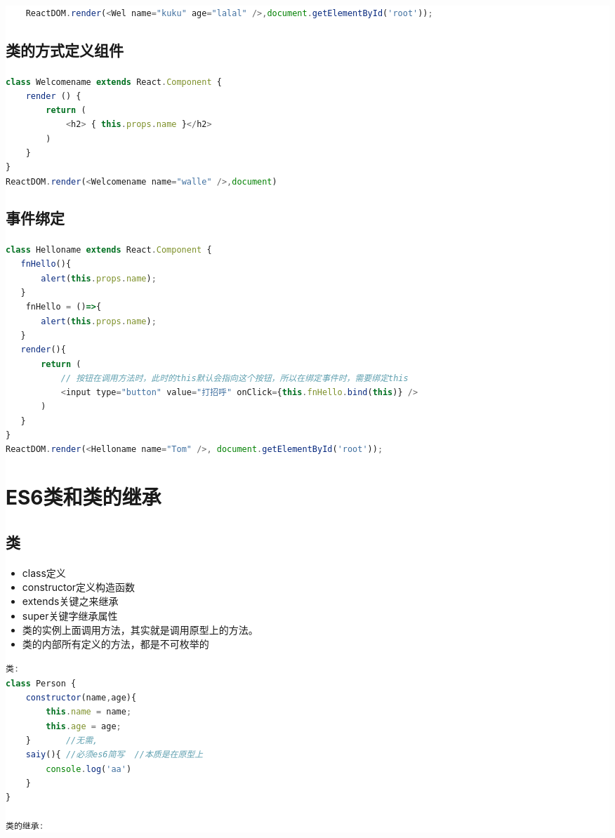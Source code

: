 ```js
    ReactDOM.render(<Wel name="kuku" age="lalal" />,document.getElementById('root'));
```



## 类的方式定义组件

```js
class Welcomename extends React.Component {
	render () {
		return (
			<h2> { this.props.name }</h2>
		)
	}
}
ReactDOM.render(<Welcomename name="walle" />,document)
```

## 事件绑定

```js
class Helloname extends React.Component {
   fnHello(){
       alert(this.props.name);
   }
    fnHello = ()=>{
       alert(this.props.name);
   }
   render(){
       return (
           // 按钮在调用方法时，此时的this默认会指向这个按钮，所以在绑定事件时，需要绑定this
           <input type="button" value="打招呼" onClick={this.fnHello.bind(this)} />
       )
   }
}
ReactDOM.render(<Helloname name="Tom" />, document.getElementById('root'));
```



# ES6类和类的继承

## 类

- class定义
- constructor定义构造函数
- extends关键之来继承
- super关键字继承属性
- 类的实例上面调用方法，其实就是调用原型上的方法。
- 类的内部所有定义的方法，都是不可枚举的

```js
类:
class Person {
	constructor(name,age){
		this.name = name;
		this.age = age;
	}		//无需,
	saiy(){ //必须es6简写  //本质是在原型上
		console.log('aa')
	}
}

类的继承:
```